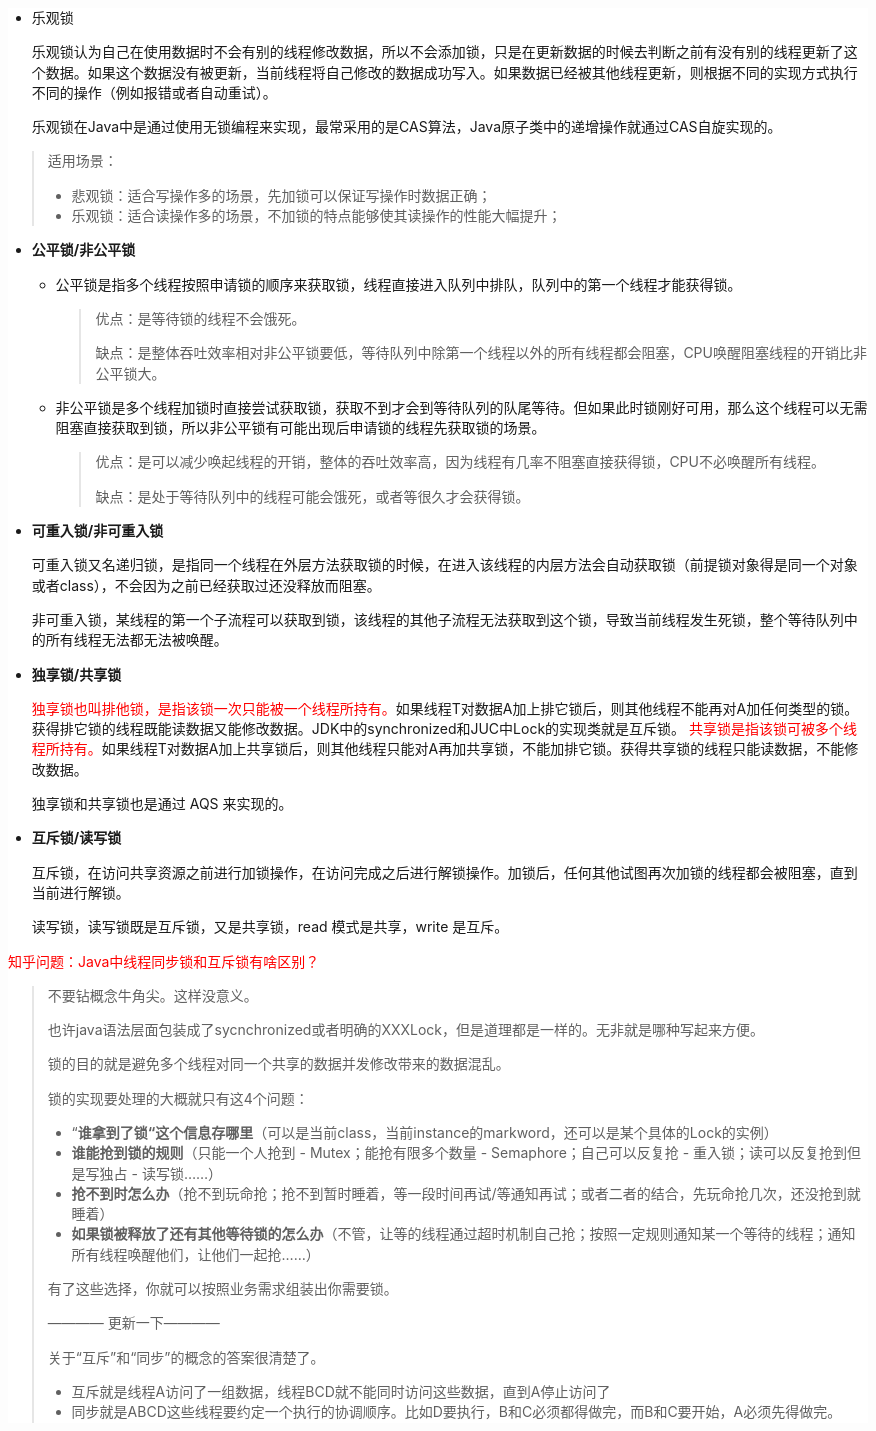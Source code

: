  - 乐观锁

    乐观锁认为自己在使用数据时不会有别的线程修改数据，所以不会添加锁，只是在更新数据的时候去判断之前有没有别的线程更新了这个数据。如果这个数据没有被更新，当前线程将自己修改的数据成功写入。如果数据已经被其他线程更新，则根据不同的实现方式执行不同的操作（例如报错或者自动重试）。

    乐观锁在Java中是通过使用无锁编程来实现，最常采用的是CAS算法，Java原子类中的递增操作就通过CAS自旋实现的。

  > 适用场景：
  >
  > - 悲观锁：适合写操作多的场景，先加锁可以保证写操作时数据正确；
  > - 乐观锁：适合读操作多的场景，不加锁的特点能够使其读操作的性能大幅提升；

- **公平锁/非公平锁**

  - 公平锁是指多个线程按照申请锁的顺序来获取锁，线程直接进入队列中排队，队列中的第一个线程才能获得锁。

    > 优点：是等待锁的线程不会饿死。
    >
    > 缺点：是整体吞吐效率相对非公平锁要低，等待队列中除第一个线程以外的所有线程都会阻塞，CPU唤醒阻塞线程的开销比非公平锁大。

  - 非公平锁是多个线程加锁时直接尝试获取锁，获取不到才会到等待队列的队尾等待。但如果此时锁刚好可用，那么这个线程可以无需阻塞直接获取到锁，所以非公平锁有可能出现后申请锁的线程先获取锁的场景。

    > 优点：是可以减少唤起线程的开销，整体的吞吐效率高，因为线程有几率不阻塞直接获得锁，CPU不必唤醒所有线程。
    >
    > 缺点：是处于等待队列中的线程可能会饿死，或者等很久才会获得锁。

- **可重入锁/非可重入锁**

  可重入锁又名递归锁，是指同一个线程在外层方法获取锁的时候，在进入该线程的内层方法会自动获取锁（前提锁对象得是同一个对象或者class），不会因为之前已经获取过还没释放而阻塞。
  
  非可重入锁，某线程的第一个子流程可以获取到锁，该线程的其他子流程无法获取到这个锁，导致当前线程发生死锁，整个等待队列中的所有线程无法都无法被唤醒。
  
- **独享锁/共享锁**

  <font color='red'>独享锁也叫排他锁，是指该锁一次只能被一个线程所持有。</font>如果线程T对数据A加上排它锁后，则其他线程不能再对A加任何类型的锁。获得排它锁的线程既能读数据又能修改数据。JDK中的synchronized和JUC中Lock的实现类就是互斥锁。
  <font color='red'>共享锁是指该锁可被多个线程所持有。</font>如果线程T对数据A加上共享锁后，则其他线程只能对A再加共享锁，不能加排它锁。获得共享锁的线程只能读数据，不能修改数据。

  独享锁和共享锁也是通过 AQS 来实现的。

- **互斥锁/读写锁**

  互斥锁，在访问共享资源之前进行加锁操作，在访问完成之后进行解锁操作。加锁后，任何其他试图再次加锁的线程都会被阻塞，直到当前进行解锁。

  读写锁，读写锁既是互斥锁，又是共享锁，read 模式是共享，write 是互斥。



<font color='red'>知乎问题：Java中线程同步锁和互斥锁有啥区别？</font>

> 不要钻概念牛角尖。这样没意义。
>
> 也许java语法层面包装成了sycnchronized或者明确的XXXLock，但是道理都是一样的。无非就是哪种写起来方便。
>
> 锁的目的就是避免多个线程对同一个共享的数据并发修改带来的数据混乱。
>
> 锁的实现要处理的大概就只有这4个问题：
>
> - “**谁拿到了锁“这个信息存哪里**（可以是当前class，当前instance的markword，还可以是某个具体的Lock的实例）
> - **谁能抢到锁的规则**（只能一个人抢到 - Mutex；能抢有限多个数量 - Semaphore；自己可以反复抢 - 重入锁；读可以反复抢到但是写独占 - 读写锁……）
> - **抢不到时怎么办**（抢不到玩命抢；抢不到暂时睡着，等一段时间再试/等通知再试；或者二者的结合，先玩命抢几次，还没抢到就睡着）
> - **如果锁被释放了还有其他等待锁的怎么办**（不管，让等的线程通过超时机制自己抢；按照一定规则通知某一个等待的线程；通知所有线程唤醒他们，让他们一起抢……）
>
> 有了这些选择，你就可以按照业务需求组装出你需要锁。
>
> ———— 更新一下———— 
>
> 关于“互斥”和“同步”的概念的答案很清楚了。
>
> - 互斥就是线程A访问了一组数据，线程BCD就不能同时访问这些数据，直到A停止访问了
> - 同步就是ABCD这些线程要约定一个执行的协调顺序。比如D要执行，B和C必须都得做完，而B和C要开始，A必须先得做完。
>